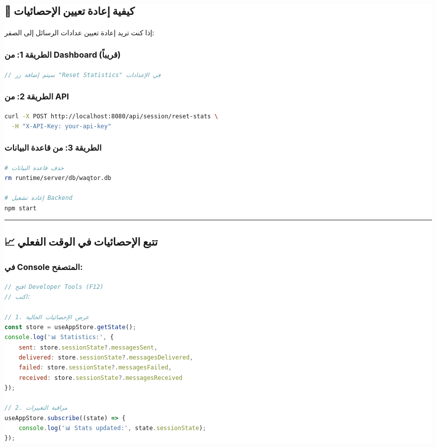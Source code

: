 
## 🔧 كيفية إعادة تعيين الإحصائيات

إذا كنت تريد إعادة تعيين عدادات الرسائل إلى الصفر:

### الطريقة 1: من Dashboard (قريباً)

```javascript
// سيتم إضافة زر "Reset Statistics" في الإعدادات
```

### الطريقة 2: من API

```bash
curl -X POST http://localhost:8080/api/session/reset-stats \
  -H "X-API-Key: your-api-key"
```

### الطريقة 3: من قاعدة البيانات

```bash
# حذف قاعدة البيانات
rm runtime/server/db/waqtor.db

# إعادة تشغيل Backend
npm start
```

---

## 📈 تتبع الإحصائيات في الوقت الفعلي

### في Console المتصفح:

```javascript
// افتح Developer Tools (F12)
// اكتب:

// 1. عرض الإحصائيات الحالية
const store = useAppStore.getState();
console.log('📊 Statistics:', {
    sent: store.sessionState?.messagesSent,
    delivered: store.sessionState?.messagesDelivered,
    failed: store.sessionState?.messagesFailed,
    received: store.sessionState?.messagesReceived
});

// 2. مراقبة التغييرات
useAppStore.subscribe((state) => {
    console.log('📊 Stats updated:', state.sessionState);
});
```
